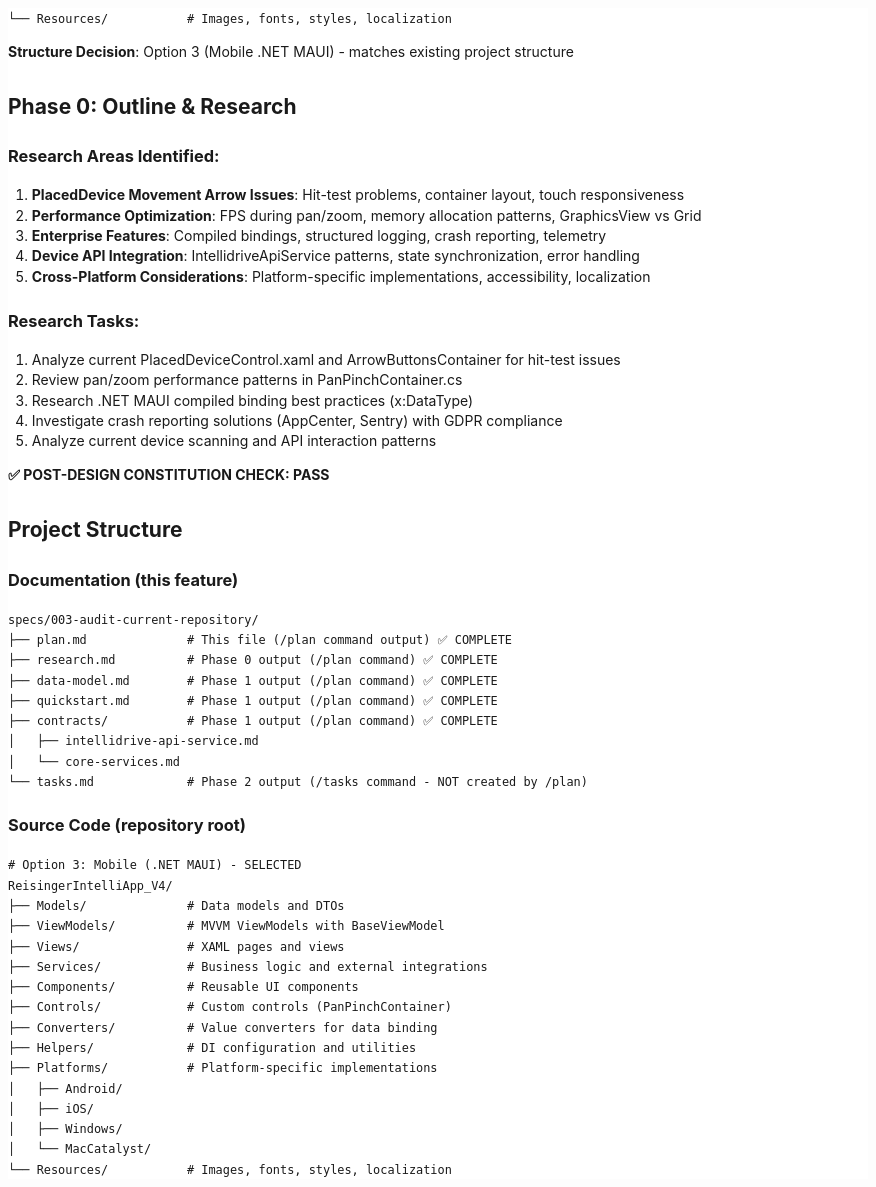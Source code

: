 ```
└── Resources/           # Images, fonts, styles, localization
```

**Structure Decision**: Option 3 (Mobile .NET MAUI) - matches existing project structure

## Phase 0: Outline & Research

### Research Areas Identified:
1. **PlacedDevice Movement Arrow Issues**: Hit-test problems, container layout, touch responsiveness
2. **Performance Optimization**: FPS during pan/zoom, memory allocation patterns, GraphicsView vs Grid
3. **Enterprise Features**: Compiled bindings, structured logging, crash reporting, telemetry
4. **Device API Integration**: IntellidriveApiService patterns, state synchronization, error handling
5. **Cross-Platform Considerations**: Platform-specific implementations, accessibility, localization

### Research Tasks:
1. Analyze current PlacedDeviceControl.xaml and ArrowButtonsContainer for hit-test issues
2. Review pan/zoom performance patterns in PanPinchContainer.cs
3. Research .NET MAUI compiled binding best practices (x:DataType)
4. Investigate crash reporting solutions (AppCenter, Sentry) with GDPR compliance
5. Analyze current device scanning and API interaction patterns

**✅ POST-DESIGN CONSTITUTION CHECK: PASS**

## Project Structure

### Documentation (this feature)
```
specs/003-audit-current-repository/
├── plan.md              # This file (/plan command output) ✅ COMPLETE
├── research.md          # Phase 0 output (/plan command) ✅ COMPLETE
├── data-model.md        # Phase 1 output (/plan command) ✅ COMPLETE
├── quickstart.md        # Phase 1 output (/plan command) ✅ COMPLETE
├── contracts/           # Phase 1 output (/plan command) ✅ COMPLETE
│   ├── intellidrive-api-service.md
│   └── core-services.md
└── tasks.md             # Phase 2 output (/tasks command - NOT created by /plan)
```

### Source Code (repository root)
```
# Option 3: Mobile (.NET MAUI) - SELECTED
ReisingerIntelliApp_V4/
├── Models/              # Data models and DTOs
├── ViewModels/          # MVVM ViewModels with BaseViewModel
├── Views/               # XAML pages and views
├── Services/            # Business logic and external integrations
├── Components/          # Reusable UI components
├── Controls/            # Custom controls (PanPinchContainer)
├── Converters/          # Value converters for data binding
├── Helpers/             # DI configuration and utilities
├── Platforms/           # Platform-specific implementations
│   ├── Android/
│   ├── iOS/
│   ├── Windows/
│   └── MacCatalyst/
└── Resources/           # Images, fonts, styles, localization
```
